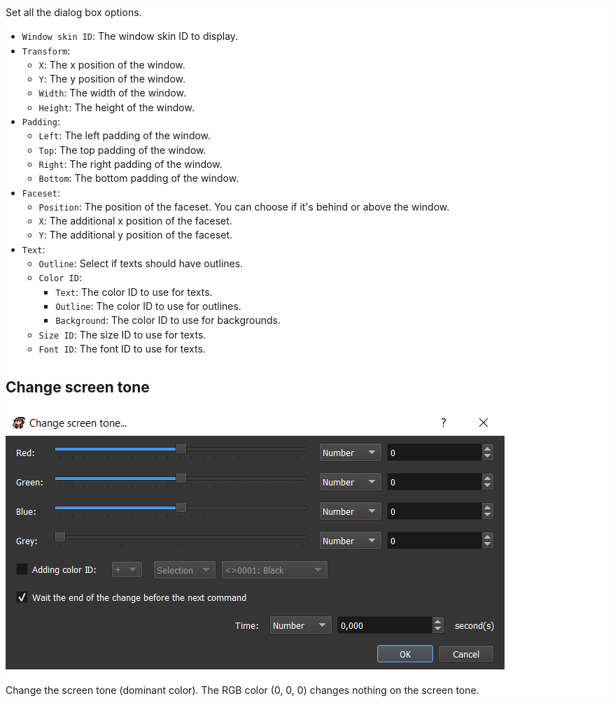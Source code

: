 Set all the dialog box options.

* `Window skin ID`: The window skin ID to display.
* `Transform`:
  * `X`: The x position of the window.
  * `Y`: The y position of the window.
  * `Width`: The width of the window.
  * `Height`: The height of the window.
* `Padding`:
  * `Left`: The left padding of the window.
  * `Top`: The top padding of the window.
  * `Right`: The right padding of the window.
  * `Bottom`: The bottom padding of the window.
* `Faceset`:
  * `Position`: The position of the faceset. You can choose if it's behind or above the window.
  * `X`: The additional x position of the faceset.
  * `Y`: The additional y position of the faceset.
* `Text`:
  * `Outline`: Select if texts should have outlines.
  * `Color ID`:
    * `Text`: The color ID to use for texts.
    * `Outline`: The color ID to use for outlines.
    * `Background`: The color ID to use for backgrounds.
  * `Size ID`: The size ID to use for texts.
  * `Font ID`: The font ID to use for texts.

## Change screen tone <a href="#change-screen-tone" id="change-screen-tone"></a>

![](../.gitbook/assets/command-change-screen-tone.png)

Change the screen tone (dominant color). The RGB color (0, 0, 0) changes nothing on the screen tone.
